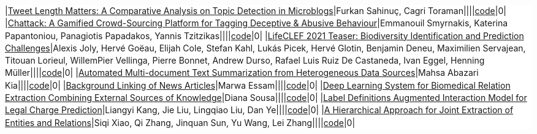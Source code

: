 |[Tweet Length Matters: A Comparative Analysis on Topic Detection in Microblogs](https://doi.org/10.1007/978-3-030-72240-1_50)|Furkan Sahinuç, Cagri Toraman||||[code](https://paperswithcode.com/search?q_meta=&q_type=&q=Tweet+Length+Matters:+A+Comparative+Analysis+on+Topic+Detection+in+Microblogs)|0|
|[Chattack: A Gamified Crowd-Sourcing Platform for Tagging Deceptive & Abusive Behaviour](https://doi.org/10.1007/978-3-030-72240-1_63)|Emmanouil Smyrnakis, Katerina Papantoniou, Panagiotis Papadakos, Yannis Tzitzikas||||[code](https://paperswithcode.com/search?q_meta=&q_type=&q=Chattack:+A+Gamified+Crowd-Sourcing+Platform+for+Tagging+Deceptive+&+Abusive+Behaviour)|0|
|[LifeCLEF 2021 Teaser: Biodiversity Identification and Prediction Challenges](https://doi.org/10.1007/978-3-030-72240-1_70)|Alexis Joly, Hervé Goëau, Elijah Cole, Stefan Kahl, Lukás Picek, Hervé Glotin, Benjamin Deneu, Maximilien Servajean, Titouan Lorieul, WillemPier Vellinga, Pierre Bonnet, Andrew Durso, Rafael Luis Ruiz De Castaneda, Ivan Eggel, Henning Müller||||[code](https://paperswithcode.com/search?q_meta=&q_type=&q=LifeCLEF+2021+Teaser:+Biodiversity+Identification+and+Prediction+Challenges)|0|
|[Automated Multi-document Text Summarization from Heterogeneous Data Sources](https://doi.org/10.1007/978-3-030-72240-1_78)|Mahsa Abazari Kia||||[code](https://paperswithcode.com/search?q_meta=&q_type=&q=Automated+Multi-document+Text+Summarization+from+Heterogeneous+Data+Sources)|0|
|[Background Linking of News Articles](https://doi.org/10.1007/978-3-030-72240-1_79)|Marwa Essam||||[code](https://paperswithcode.com/search?q_meta=&q_type=&q=Background+Linking+of+News+Articles)|0|
|[Deep Learning System for Biomedical Relation Extraction Combining External Sources of Knowledge](https://doi.org/10.1007/978-3-030-72240-1_82)|Diana Sousa||||[code](https://paperswithcode.com/search?q_meta=&q_type=&q=Deep+Learning+System+for+Biomedical+Relation+Extraction+Combining+External+Sources+of+Knowledge)|0|
|[Label Definitions Augmented Interaction Model for Legal Charge Prediction](https://doi.org/10.1007/978-3-030-72113-8_18)|Liangyi Kang, Jie Liu, Lingqiao Liu, Dan Ye||||[code](https://paperswithcode.com/search?q_meta=&q_type=&q=Label+Definitions+Augmented+Interaction+Model+for+Legal+Charge+Prediction)|0|
|[A Hierarchical Approach for Joint Extraction of Entities and Relations](https://doi.org/10.1007/978-3-030-72113-8_47)|Siqi Xiao, Qi Zhang, Jinquan Sun, Yu Wang, Lei Zhang||||[code](https://paperswithcode.com/search?q_meta=&q_type=&q=A+Hierarchical+Approach+for+Joint+Extraction+of+Entities+and+Relations)|0|
